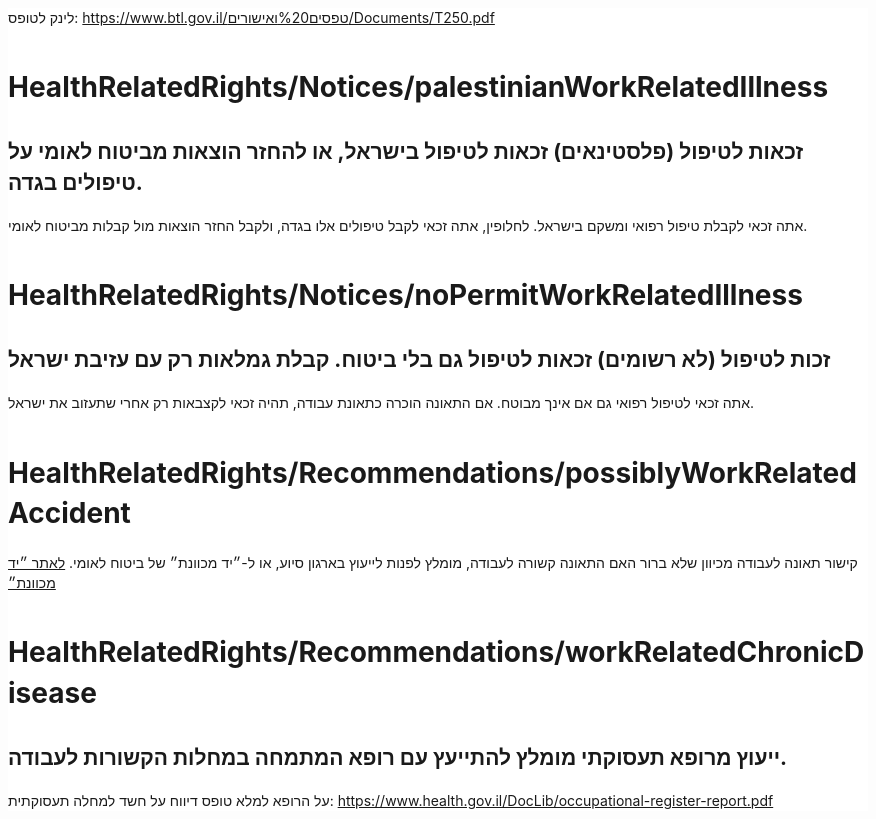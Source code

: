 לינק לטופס:
https://www.btl.gov.il/טפסים%20ואישורים/Documents/T250.pdf

# HealthRelatedRights/Notices/palestinianWorkRelatedIllness
זכאות לטיפול (פלסטינאים)
זכאות לטיפול בישראל, או להחזר הוצאות מביטוח לאומי על טיפולים בגדה.
---
אתה זכאי לקבלת טיפול רפואי ומשקם בישראל. לחלופין, אתה זכאי לקבל טיפולים אלו בגדה, ולקבל החזר הוצאות מול קבלות מביטוח לאומי.

# HealthRelatedRights/Notices/noPermitWorkRelatedIllness
זכות לטיפול (לא רשומים)
זכאות לטיפול גם בלי ביטוח. קבלת גמלאות רק עם עזיבת ישראל
---
אתה זכאי לטיפול רפואי גם אם אינך מבוטח. אם התאונה הוכרה כתאונת עבודה, תהיה זכאי לקצבאות רק אחרי שתעזוב את ישראל.

# HealthRelatedRights/Recommendations/possiblyWorkRelatedAccident
קישור תאונה לעבודה
מכיוון שלא ברור האם התאונה קשורה לעבודה, מומלץ לפנות לייעוץ בארגון סיוע, או ל-״יד מכוונת״ של ביטוח לאומי.
[לאתר ״יד מכוונת״](https://www.btl.gov.il/snifim/Pages/yadMechavenet1.aspx?gclid=CjwKCAiA1rPyBRAREiwA1UIy8NkDdMQRXPece5TwZBe3Mk4rGD1Sf9lcKvCMYEl8PB94lQixwk3L4xoCWjsQAvD_BwE)

# HealthRelatedRights/Recommendations/workRelatedChronicDisease
ייעוץ מרופא תעסוקתי
מומלץ להתייעץ עם רופא המתמחה במחלות הקשורות לעבודה.
---
על הרופא למלא טופס דיווח על חשד למחלה תעסוקתית:
https://www.health.gov.il/DocLib/occupational-register-report.pdf
